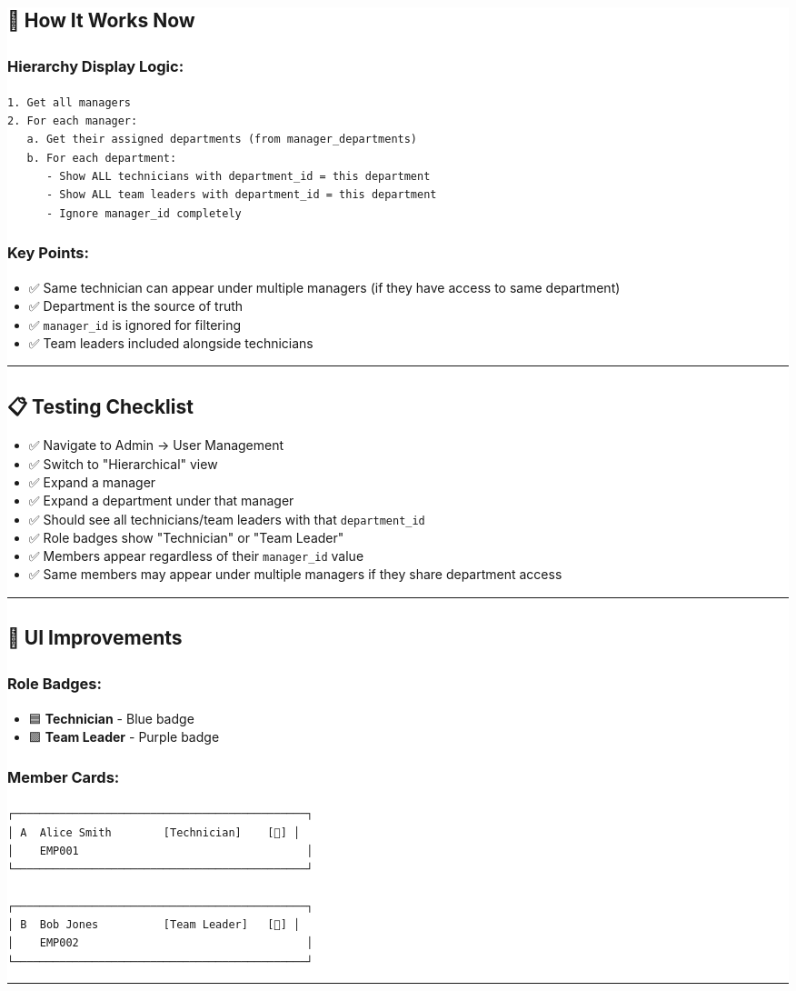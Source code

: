 
## 🎯 **How It Works Now**

### **Hierarchy Display Logic:**
```
1. Get all managers
2. For each manager:
   a. Get their assigned departments (from manager_departments)
   b. For each department:
      - Show ALL technicians with department_id = this department
      - Show ALL team leaders with department_id = this department
      - Ignore manager_id completely
```

### **Key Points:**
- ✅ Same technician can appear under multiple managers (if they have access to same department)
- ✅ Department is the source of truth
- ✅ `manager_id` is ignored for filtering
- ✅ Team leaders included alongside technicians

---

## 📋 **Testing Checklist**

- ✅ Navigate to Admin → User Management
- ✅ Switch to "Hierarchical" view
- ✅ Expand a manager
- ✅ Expand a department under that manager
- ✅ Should see all technicians/team leaders with that `department_id`
- ✅ Role badges show "Technician" or "Team Leader"
- ✅ Members appear regardless of their `manager_id` value
- ✅ Same members may appear under multiple managers if they share department access

---

## 🎨 **UI Improvements**

### **Role Badges:**
- 🟦 **Technician** - Blue badge
- 🟪 **Team Leader** - Purple badge

### **Member Cards:**
```
┌─────────────────────────────────────────────┐
│ A  Alice Smith        [Technician]    [🔧] │
│    EMP001                                   │
└─────────────────────────────────────────────┘

┌─────────────────────────────────────────────┐
│ B  Bob Jones          [Team Leader]   [🔧] │
│    EMP002                                   │
└─────────────────────────────────────────────┘
```

---